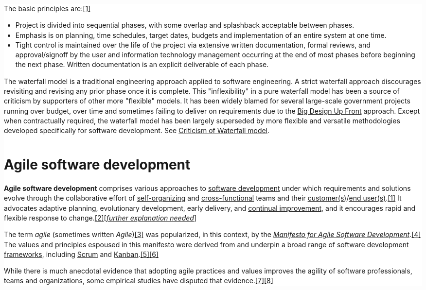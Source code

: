 The basic principles are:[[1]](https://en.wikipedia.org/wiki/Software_development_process#cite_note-CMS08-1)

-   Project is divided into sequential phases, with some overlap and splashback acceptable between phases.
-   Emphasis is on planning, time schedules, target dates, budgets and implementation of an entire system at one time.
-   Tight control is maintained over the life of the project via extensive written documentation, formal reviews, and approval/signoff by the user and information technology management occurring at the end of most phases before beginning the next phase. Written documentation is an explicit deliverable of each phase.

The waterfall model is a traditional engineering approach applied to software engineering. A strict waterfall approach discourages revisiting and revising any prior phase once it is complete. This "inflexibility" in a pure waterfall model has been a source of criticism by supporters of other more "flexible" models. It has been widely blamed for several large-scale government projects running over budget, over time and sometimes failing to deliver on requirements due to the [Big Design Up Front](https://en.wikipedia.org/wiki/Big_Design_Up_Front "Big Design Up Front") approach. Except when contractually required, the waterfall model has been largely superseded by more flexible and versatile methodologies developed specifically for software development. See [Criticism of Waterfall model](https://en.wikipedia.org/wiki/Waterfall_model#Criticism "Waterfall model").

# Agile software development
**Agile software development** comprises various approaches to [software development](https://en.wikipedia.org/wiki/Software_development "Software development") under which requirements and solutions evolve through the collaborative effort of [self-organizing](https://en.wikipedia.org/wiki/Self-organizing_communities "Self-organizing communities") and [cross-functional](https://en.wikipedia.org/wiki/Cross-functional_team "Cross-functional team") teams and their [customer(s)](https://en.wikipedia.org/wiki/Customer "Customer")/[end user(s)](https://en.wikipedia.org/wiki/End_user "End user").[[1]](https://en.wikipedia.org/wiki/Agile_software_development#cite_note-Collier_2011-1) It advocates adaptive planning, evolutionary development, early delivery, and [continual improvement](https://en.wikipedia.org/wiki/Continual_improvement_process "Continual improvement process"), and it encourages rapid and flexible response to change.[[2]](https://en.wikipedia.org/wiki/Agile_software_development#cite_note-WhatIsAgile-2)[_[further explanation needed](https://en.wikipedia.org/wiki/Wikipedia:Please_clarify "Wikipedia:Please clarify")_]

The term _agile_ (sometimes written _Agile_)[[3]](https://en.wikipedia.org/wiki/Agile_software_development#cite_note-3) was popularized, in this context, by the _[Manifesto for Agile Software Development](https://en.wikipedia.org/wiki/Agile_software_development#The_Agile_Manifesto)_.[[4]](https://en.wikipedia.org/wiki/Agile_software_development#cite_note-AgileManifesto-4) The values and principles espoused in this manifesto were derived from and underpin a broad range of [software development frameworks](https://en.wikipedia.org/wiki/Software_development_process "Software development process"), including [Scrum](https://en.wikipedia.org/wiki/Scrum_(software_development) "Scrum (software development)") and [Kanban](https://en.wikipedia.org/wiki/Kanban_(development) "Kanban (development)").[[5]](https://en.wikipedia.org/wiki/Agile_software_development#cite_note-5)[[6]](https://en.wikipedia.org/wiki/Agile_software_development#cite_note-LarmanGuide-6)

While there is much anecdotal evidence that adopting agile practices and values improves the agility of software professionals, teams and organizations, some empirical studies have disputed that evidence.[[7]](https://en.wikipedia.org/wiki/Agile_software_development#cite_note-7)[[8]](https://en.wikipedia.org/wiki/Agile_software_development#cite_note-8)
